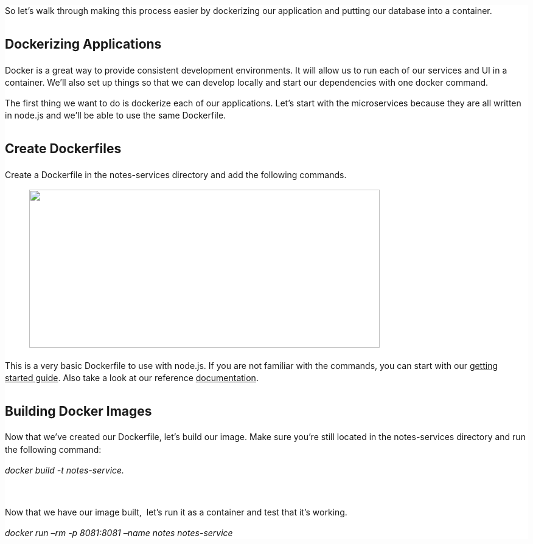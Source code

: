 

<p>So let&#8217;s walk through making this process easier by dockerizing our application and putting our database into a container.&nbsp;</p>



<h2>Dockerizing Applications</h2>



<p>Docker is a great way to provide consistent development environments. It will allow us to run each of our services and UI in a container. We’ll also set up things so that we can develop locally and start our dependencies with one docker command.</p>



<p>The first thing we want to do is dockerize each of our applications. Let’s start with the microservices because they are all written in node.js and we’ll be able to use the same Dockerfile.</p>



<h2>Create Dockerfiles</h2>



<p>Create a Dockerfile in the notes-services directory and add the following commands.</p>



<figure class="wp-block-image size-large is-resized"><img data-attachment-id="26571" data-permalink="https://www.docker.com/blog/how-to-setup-your-local-node-js-development-environment-using-docker/screen-shot-2020-07-01-at-5-12-36-pm/" data-orig-file="https://i1.wp.com/www.docker.com/blog/wp-content/uploads/2020/07/Screen-Shot-2020-07-01-at-5.12.36-PM.jpeg?fit=713%2C321&amp;ssl=1" data-orig-size="713,321" data-comments-opened="0" data-image-meta="{&quot;aperture&quot;:&quot;0&quot;,&quot;credit&quot;:&quot;&quot;,&quot;camera&quot;:&quot;&quot;,&quot;caption&quot;:&quot;&quot;,&quot;created_timestamp&quot;:&quot;0&quot;,&quot;copyright&quot;:&quot;&quot;,&quot;focal_length&quot;:&quot;0&quot;,&quot;iso&quot;:&quot;0&quot;,&quot;shutter_speed&quot;:&quot;0&quot;,&quot;title&quot;:&quot;&quot;,&quot;orientation&quot;:&quot;0&quot;}" data-image-title="Screen-Shot-2020-07-01-at-5.12.36-PM" data-image-description="" data-medium-file="https://i1.wp.com/www.docker.com/blog/wp-content/uploads/2020/07/Screen-Shot-2020-07-01-at-5.12.36-PM.jpeg?fit=666%2C300&amp;ssl=1" data-large-file="https://i1.wp.com/www.docker.com/blog/wp-content/uploads/2020/07/Screen-Shot-2020-07-01-at-5.12.36-PM.jpeg?fit=713%2C321&amp;ssl=1" src="https://i1.wp.com/www.docker.com/blog/wp-content/uploads/2020/07/Screen-Shot-2020-07-01-at-5.12.36-PM.jpeg?resize=576%2C260&#038;ssl=1" alt="" class="wp-image-26571" width="576" height="260" srcset="https://i1.wp.com/www.docker.com/blog/wp-content/uploads/2020/07/Screen-Shot-2020-07-01-at-5.12.36-PM.jpeg?w=713&amp;ssl=1 713w, https://i1.wp.com/www.docker.com/blog/wp-content/uploads/2020/07/Screen-Shot-2020-07-01-at-5.12.36-PM.jpeg?resize=666%2C300&amp;ssl=1 666w" sizes="(max-width: 576px) 100vw, 576px" data-recalc-dims="1" /></figure>



<p>This is a very basic Dockerfile to use with node.js. If you are not familiar with the commands, you can start with our <a href="https://docs.docker.com/get-started/">getting started guide</a>. Also take a look at our reference <a href="https://docs.docker.com/engine/reference/builder/">documentation</a>.</p>



<h2>Building Docker Images</h2>



<p>Now that we’ve created our Dockerfile, let’s build our image. Make sure you’re still located in the notes-services directory and run the following command:</p>



<p><em>docker build -t notes-service.</em></p>



<figure class="wp-block-image size-large"><img data-attachment-id="26576" data-permalink="https://www.docker.com/blog/how-to-setup-your-local-node-js-development-environment-using-docker/screen-shot-2020-07-01-at-5-38-21-pm/" data-orig-file="https://i1.wp.com/www.docker.com/blog/wp-content/uploads/2020/07/Screen-Shot-2020-07-01-at-5.38.21-PM.jpeg?fit=720%2C202&amp;ssl=1" data-orig-size="720,202" data-comments-opened="0" data-image-meta="{&quot;aperture&quot;:&quot;0&quot;,&quot;credit&quot;:&quot;&quot;,&quot;camera&quot;:&quot;&quot;,&quot;caption&quot;:&quot;&quot;,&quot;created_timestamp&quot;:&quot;0&quot;,&quot;copyright&quot;:&quot;&quot;,&quot;focal_length&quot;:&quot;0&quot;,&quot;iso&quot;:&quot;0&quot;,&quot;shutter_speed&quot;:&quot;0&quot;,&quot;title&quot;:&quot;&quot;,&quot;orientation&quot;:&quot;0&quot;}" data-image-title="Screen Shot 2020-07-01 at 5.38.21 PM" data-image-description="" data-medium-file="https://i1.wp.com/www.docker.com/blog/wp-content/uploads/2020/07/Screen-Shot-2020-07-01-at-5.38.21-PM.jpeg?fit=720%2C202&amp;ssl=1" data-large-file="https://i1.wp.com/www.docker.com/blog/wp-content/uploads/2020/07/Screen-Shot-2020-07-01-at-5.38.21-PM.jpeg?fit=720%2C202&amp;ssl=1" src="https://i1.wp.com/www.docker.com/blog/wp-content/uploads/2020/07/Screen-Shot-2020-07-01-at-5.38.21-PM.jpeg?ssl=1" alt="" class="wp-image-26576" data-recalc-dims="1"/></figure>



<p>Now that we have our image built,&nbsp; let’s run it as a container and test that it’s working.</p>



<p><em>docker run &#8211;rm -p 8081:8081 &#8211;name notes notes-service</em></p>


